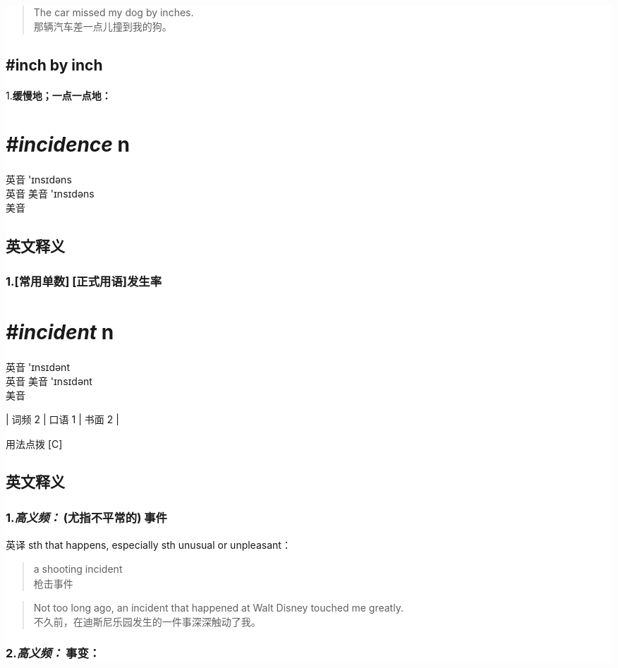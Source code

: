  > The car missed my dog by inches.   
 > 那辆汽车差一点儿撞到我的狗。    
<audio src="./media/inch-2.aac"></audio>

## \#inch by inch
1.**缓慢地；一点一点地：**  


# ***\#incidence*** n
英音 'ɪnsɪdəns  
英音
<audio src="./media/incidence1_AAC.aac"></audio>
美音 'ɪnsɪdəns  
美音
<audio src="./media/incidence2_AAC.aac"></audio>


  

英文释义
---
### 1.**[常用单数] [正式用语]发生率**  


# ***\#incident*** n
英音 'ɪnsɪdənt  
英音
<audio src="./media/incident-B.aac"></audio>
美音 'ɪnsɪdənt  
美音
<audio src="./media/incident.aac"></audio>


| 词频 2 | 口语 1 | 书面 2 |  

用法点拨  [C]

英文释义
---
### 1.*高义频：* **(尤指不平常的) 事件**  
英译 sth that happens, especially sth unusual or unpleasant：

 > a shooting incident  
 > 枪击事件    

 > Not too long ago, an incident that happened at Walt Disney touched me greatly.   
 > 不久前，在迪斯尼乐园发生的一件事深深触动了我。    
<audio src="./media/incident-1.aac"></audio>

### 2.*高义频：* **事变：**  
